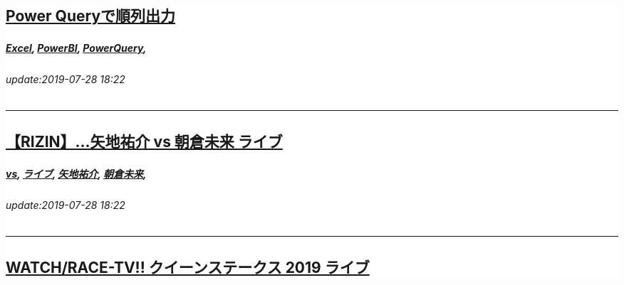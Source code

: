 ## [Power Queryで順列出力](https://qiita.com/tanuki_phoenix/items/cddaa8f23fba111a6f2d)
##### [Excel](https://qiita.com/tags/Excel), [PowerBI](https://qiita.com/tags/PowerBI), [PowerQuery](https://qiita.com/tags/PowerQuery), 
###### update:2019-07-28 18:22
---
## [【RIZIN】...矢地祐介 vs 朝倉未来 ライブ](https://qiita.com/asfsdgdfgh/items/27ecfabcbfdd6a6cf72c)
##### [vs](https://qiita.com/tags/vs), [ライブ](https://qiita.com/tags/ライブ), [矢地祐介](https://qiita.com/tags/矢地祐介), [朝倉未来](https://qiita.com/tags/朝倉未来), 
###### update:2019-07-28 18:22
---
## [WATCH/RACE-TV!! クイーンステークス 2019 ライブ](https://qiita.com/4kstreamtvlive/items/25958cf36239b671be45)
